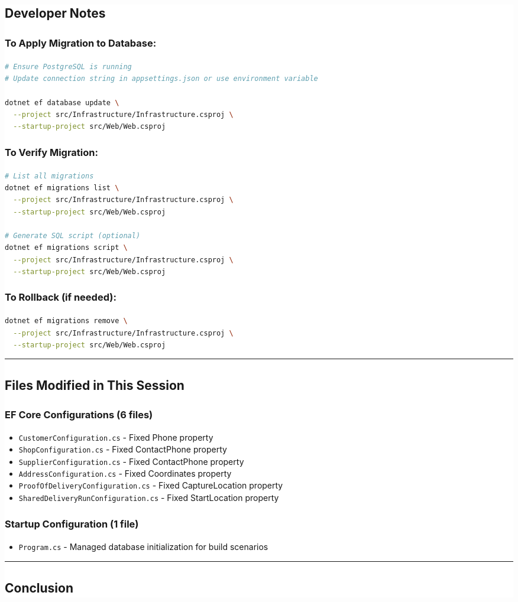 
## Developer Notes

### To Apply Migration to Database:
```bash
# Ensure PostgreSQL is running
# Update connection string in appsettings.json or use environment variable

dotnet ef database update \
  --project src/Infrastructure/Infrastructure.csproj \
  --startup-project src/Web/Web.csproj
```

### To Verify Migration:
```bash
# List all migrations
dotnet ef migrations list \
  --project src/Infrastructure/Infrastructure.csproj \
  --startup-project src/Web/Web.csproj

# Generate SQL script (optional)
dotnet ef migrations script \
  --project src/Infrastructure/Infrastructure.csproj \
  --startup-project src/Web/Web.csproj
```

### To Rollback (if needed):
```bash
dotnet ef migrations remove \
  --project src/Infrastructure/Infrastructure.csproj \
  --startup-project src/Web/Web.csproj
```

---

## Files Modified in This Session

### EF Core Configurations (6 files)
- `CustomerConfiguration.cs` - Fixed Phone property
- `ShopConfiguration.cs` - Fixed ContactPhone property
- `SupplierConfiguration.cs` - Fixed ContactPhone property
- `AddressConfiguration.cs` - Fixed Coordinates property
- `ProofOfDeliveryConfiguration.cs` - Fixed CaptureLocation property
- `SharedDeliveryRunConfiguration.cs` - Fixed StartLocation property

### Startup Configuration (1 file)
- `Program.cs` - Managed database initialization for build scenarios

---

## Conclusion
